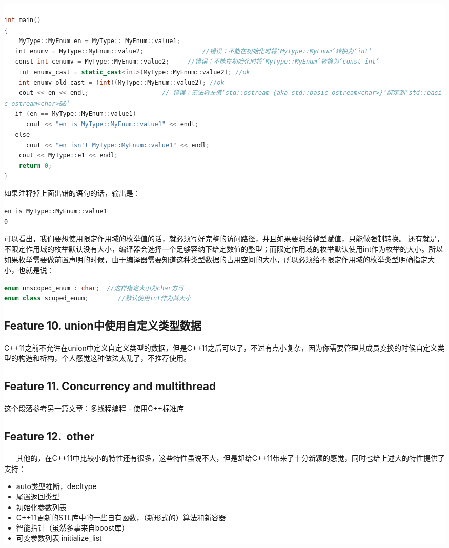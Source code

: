 ```C++

int main()
{
    MyType::MyEnum en = MyType:: MyEnum::value1;
   int enumv = MyType::MyEnum::value2;                //错误：不能在初始化时将‘MyType::MyEnum’转换为‘int’ 
   const int cenumv = MyType::MyEnum::value2;     //错误：不能在初始化时将‘MyType::MyEnum’转换为‘const int’ 
    int enumv_cast = static_cast<int>(MyType::MyEnum::value2); //ok
    int enumv_old_cast = (int)(MyType::MyEnum::value2); //ok
    cout << en << endl;                    // 错误：无法将左值‘std::ostream {aka std::basic_ostream<char>}’绑定到‘std::basic_ostream<char>&&’ 
   if (en == MyType::MyEnum::value1)
      cout << "en is MyType::MyEnum::value1" << endl;
   else
      cout << "en isn't MyType::MyEnum::value1" << endl;
    cout << MyType::e1 << endl;
    return 0;
}
```

如果注释掉上面出错的语句的话，输出是：

```
en is MyType::MyEnum::value1
0
```

可以看出，我们要想使用限定作用域的枚举值的话，就必须写好完整的访问路径，并且如果要想给整型赋值，只能做强制转换。
还有就是，不限定作用域的枚举默认没有大小，编译器会选择一个足够容纳下给定数值的整型；而限定作用域的枚举默认使用int作为枚举的大小。所以如果枚举需要做前置声明的时候，由于编译器需要知道这种类型数据的占用空间的大小，所以必须给不限定作用域的枚举类型明确指定大小，也就是说：

```C++
enum unscoped_enum : char;  //这样指定大小为char方可
enum class scoped_enum;        //默认使用int作为其大小
```

## Feature 10. union中使用自定义类型数据

C++11之前不允许在union中定义自定义类型的数据，但是C++11之后可以了，不过有点小复杂，因为你需要管理其成员变换的时候自定义类型的构造和析构，个人感觉这种做法太乱了，不推荐使用。

## Feature 11. Concurrency and multithread

这个段落参考另一篇文章：[多线程编程 - 使用C++标准库](./多线程编程%20—%20使用C++标准库.md)

## Feature 12.  other

      其他的，在C++11中比较小的特性还有很多，这些特性虽说不大，但是却给C++11带来了十分新颖的感觉，同时也给上述大的特性提供了支持：

- auto类型推断，decltype
- 尾置返回类型
- 初始化参数列表
- C++11更新的STL库中的一些自有函数，（新形式的）算法和新容器
- 智能指针（虽然多事来自boost库）
- 可变参数列表 initialize_list<T>
